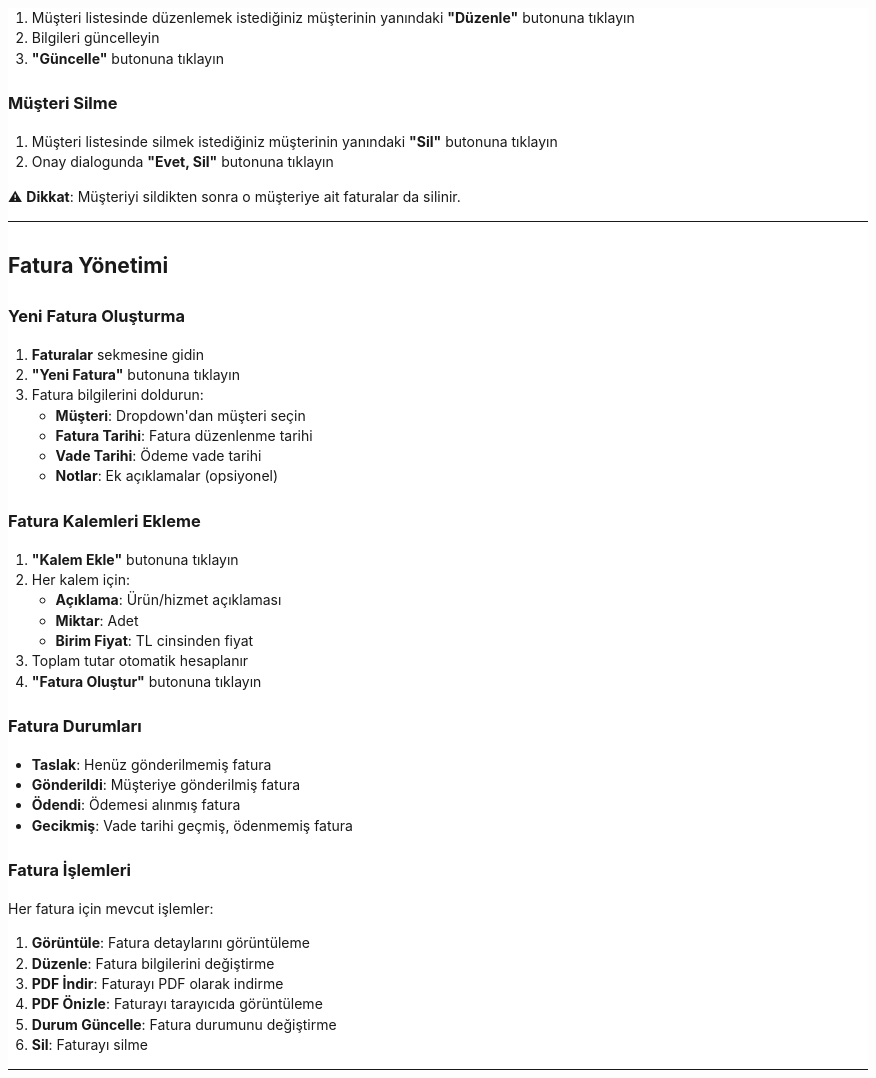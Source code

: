 1. Müşteri listesinde düzenlemek istediğiniz müşterinin yanındaki **"Düzenle"** butonuna tıklayın
2. Bilgileri güncelleyin
3. **"Güncelle"** butonuna tıklayın

### Müşteri Silme

1. Müşteri listesinde silmek istediğiniz müşterinin yanındaki **"Sil"** butonuna tıklayın
2. Onay dialogunda **"Evet, Sil"** butonuna tıklayın

⚠️ **Dikkat**: Müşteriyi sildikten sonra o müşteriye ait faturalar da silinir.

---

## Fatura Yönetimi

### Yeni Fatura Oluşturma

1. **Faturalar** sekmesine gidin
2. **"Yeni Fatura"** butonuna tıklayın
3. Fatura bilgilerini doldurun:
   - **Müşteri**: Dropdown'dan müşteri seçin
   - **Fatura Tarihi**: Fatura düzenlenme tarihi
   - **Vade Tarihi**: Ödeme vade tarihi
   - **Notlar**: Ek açıklamalar (opsiyonel)

### Fatura Kalemleri Ekleme

1. **"Kalem Ekle"** butonuna tıklayın
2. Her kalem için:
   - **Açıklama**: Ürün/hizmet açıklaması
   - **Miktar**: Adet
   - **Birim Fiyat**: TL cinsinden fiyat
3. Toplam tutar otomatik hesaplanır
4. **"Fatura Oluştur"** butonuna tıklayın

### Fatura Durumları

- **Taslak**: Henüz gönderilmemiş fatura
- **Gönderildi**: Müşteriye gönderilmiş fatura
- **Ödendi**: Ödemesi alınmış fatura
- **Gecikmiş**: Vade tarihi geçmiş, ödenmemiş fatura

### Fatura İşlemleri

Her fatura için mevcut işlemler:

1. **Görüntüle**: Fatura detaylarını görüntüleme
2. **Düzenle**: Fatura bilgilerini değiştirme
3. **PDF İndir**: Faturayı PDF olarak indirme
4. **PDF Önizle**: Faturayı tarayıcıda görüntüleme
5. **Durum Güncelle**: Fatura durumunu değiştirme
6. **Sil**: Faturayı silme

---